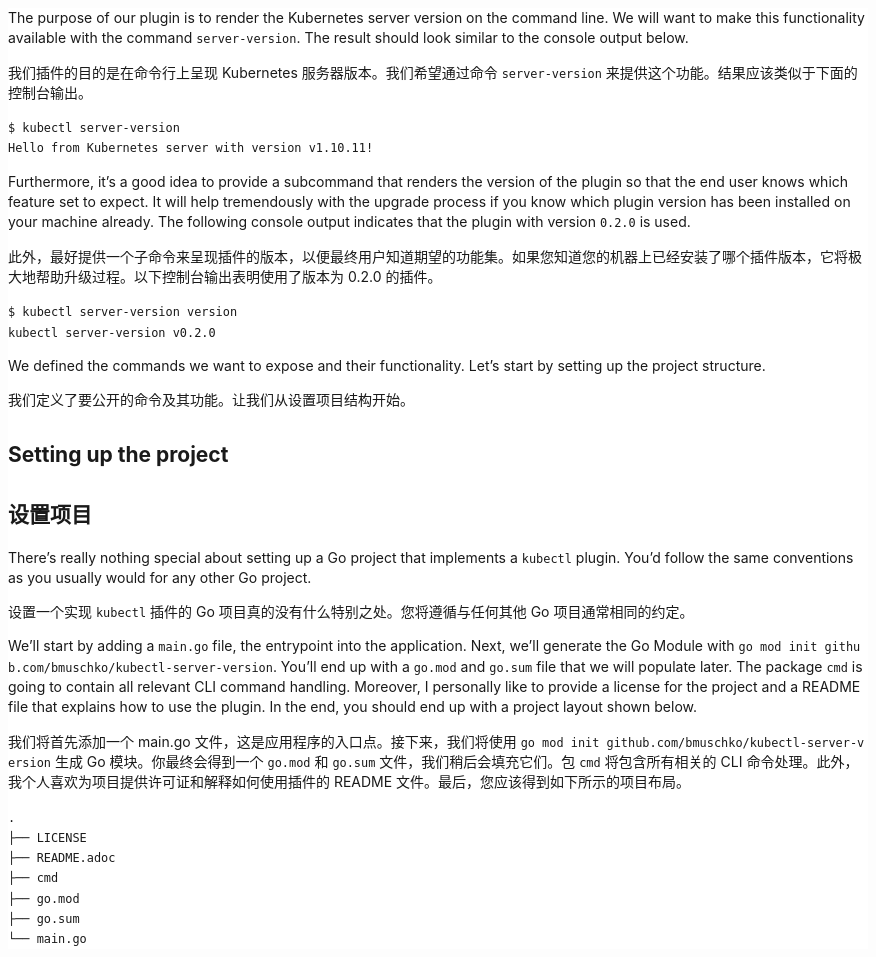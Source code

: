 The purpose of our plugin is to render the Kubernetes server version  on the command line. We will want to make this functionality available  with the command `server-version`. The result should look similar to the console output below.

我们插件的目的是在命令行上呈现 Kubernetes 服务器版本。我们希望通过命令 `server-version` 来提供这个功能。结果应该类似于下面的控制台输出。

```bash
$ kubectl server-version
Hello from Kubernetes server with version v1.10.11!
```

Furthermore, it’s a good idea to provide a subcommand that renders  the version of the plugin so that the end user knows which feature set  to expect. It will help tremendously with the upgrade process if you  know which plugin version has been installed on your machine already. The following console output indicates that the plugin with version `0.2.0` is used.

此外，最好提供一个子命令来呈现插件的版本，以便最终用户知道期望的功能集。如果您知道您的机器上已经安装了哪个插件版本，它将极大地帮助升级过程。以下控制台输出表明使用了版本为 0.2.0 的插件。

```bash
$ kubectl server-version version
kubectl server-version v0.2.0
```

We defined the commands we want to expose and their functionality. Let’s start by setting up the project structure.

我们定义了要公开的命令及其功能。让我们从设置项目结构开始。

## Setting up the project

## 设置项目

There’s really nothing special about setting up a Go project that implements a `kubectl` plugin. You’d follow the same conventions as you usually would for any other Go project.

设置一个实现 `kubectl` 插件的 Go 项目真的没有什么特别之处。您将遵循与任何其他 Go 项目通常相同的约定。

We’ll start by adding a `main.go` file, the entrypoint into the application. Next, we’ll generate the Go Module with `go mod init github.com/bmuschko/kubectl-server-version`. You’ll end up with a `go.mod` and `go.sum` file that we will populate later. The package `cmd` is going to contain all relevant CLI command handling. Moreover, I  personally like to provide a license for the project and a README file  that explains how to use the plugin. In the end, you should end up with a project layout shown below.

我们将首先添加一个 main.go 文件，这是应用程序的入口点。接下来，我们将使用 `go mod init github.com/bmuschko/kubectl-server-version` 生成 Go 模块。你最终会得到一个 `go.mod` 和 `go.sum` 文件，我们稍后会填充它们。包 `cmd` 将包含所有相关的 CLI 命令处理。此外，我个人喜欢为项目提供许可证和解释如何使用插件的 README 文件。最后，您应该得到如下所示的项目布局。

```
.
├── LICENSE
├── README.adoc
├── cmd
├── go.mod
├── go.sum
└── main.go
```

